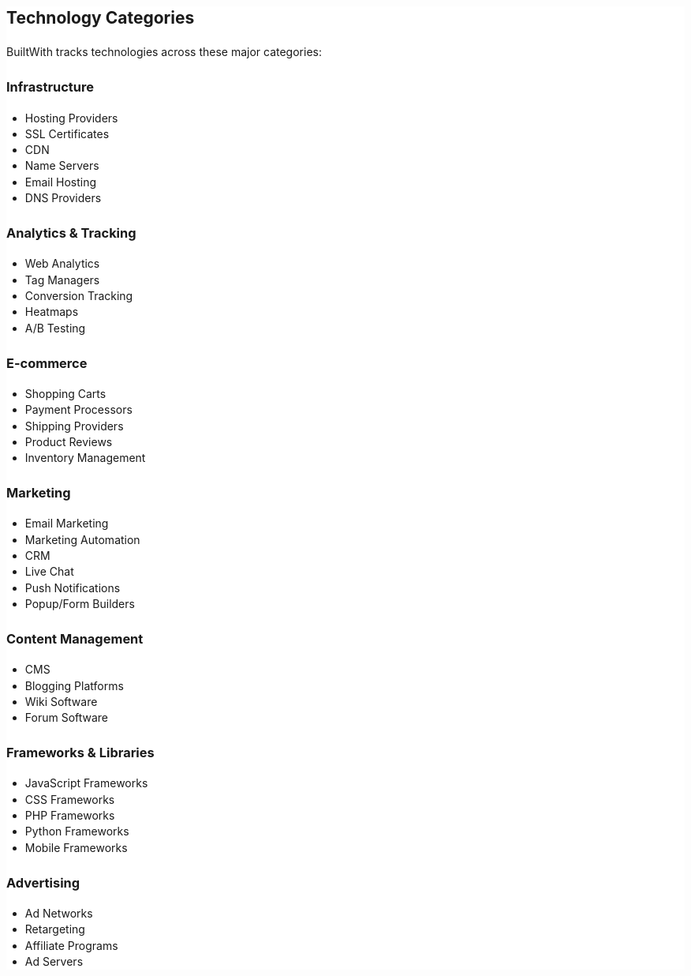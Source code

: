 ## Technology Categories

BuiltWith tracks technologies across these major categories:

### Infrastructure
- Hosting Providers
- SSL Certificates
- CDN
- Name Servers
- Email Hosting
- DNS Providers

### Analytics & Tracking
- Web Analytics
- Tag Managers
- Conversion Tracking
- Heatmaps
- A/B Testing

### E-commerce
- Shopping Carts
- Payment Processors
- Shipping Providers
- Product Reviews
- Inventory Management

### Marketing
- Email Marketing
- Marketing Automation
- CRM
- Live Chat
- Push Notifications
- Popup/Form Builders

### Content Management
- CMS
- Blogging Platforms
- Wiki Software
- Forum Software

### Frameworks & Libraries
- JavaScript Frameworks
- CSS Frameworks
- PHP Frameworks
- Python Frameworks
- Mobile Frameworks

### Advertising
- Ad Networks
- Retargeting
- Affiliate Programs
- Ad Servers
